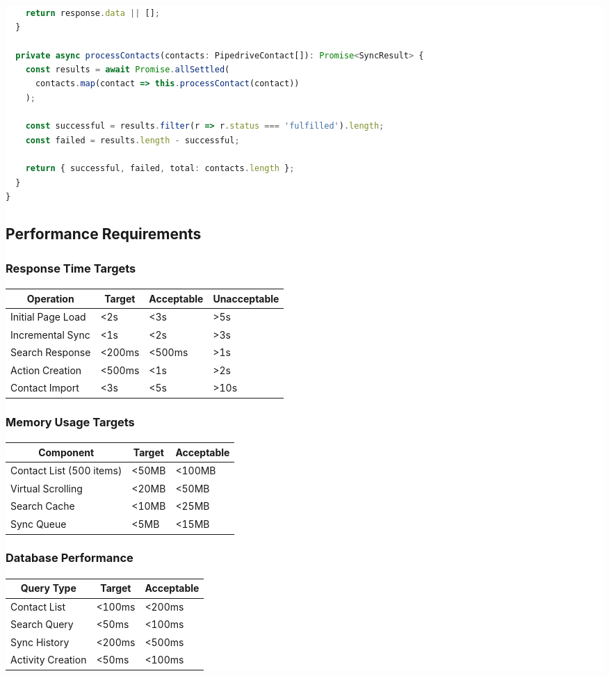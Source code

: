 ```typescript
    return response.data || [];
  }

  private async processContacts(contacts: PipedriveContact[]): Promise<SyncResult> {
    const results = await Promise.allSettled(
      contacts.map(contact => this.processContact(contact))
    );
    
    const successful = results.filter(r => r.status === 'fulfilled').length;
    const failed = results.length - successful;
    
    return { successful, failed, total: contacts.length };
  }
}
```

## Performance Requirements

### Response Time Targets

| Operation | Target | Acceptable | Unacceptable |
|-----------|--------|------------|--------------|
| Initial Page Load | <2s | <3s | >5s |
| Incremental Sync | <1s | <2s | >3s |
| Search Response | <200ms | <500ms | >1s |
| Action Creation | <500ms | <1s | >2s |
| Contact Import | <3s | <5s | >10s |

### Memory Usage Targets

| Component | Target | Acceptable |
|-----------|--------|------------|
| Contact List (500 items) | <50MB | <100MB |
| Virtual Scrolling | <20MB | <50MB |
| Search Cache | <10MB | <25MB |
| Sync Queue | <5MB | <15MB |

### Database Performance

| Query Type | Target | Acceptable |
|------------|--------|------------|
| Contact List | <100ms | <200ms |
| Search Query | <50ms | <100ms |
| Sync History | <200ms | <500ms |
| Activity Creation | <50ms | <100ms |
